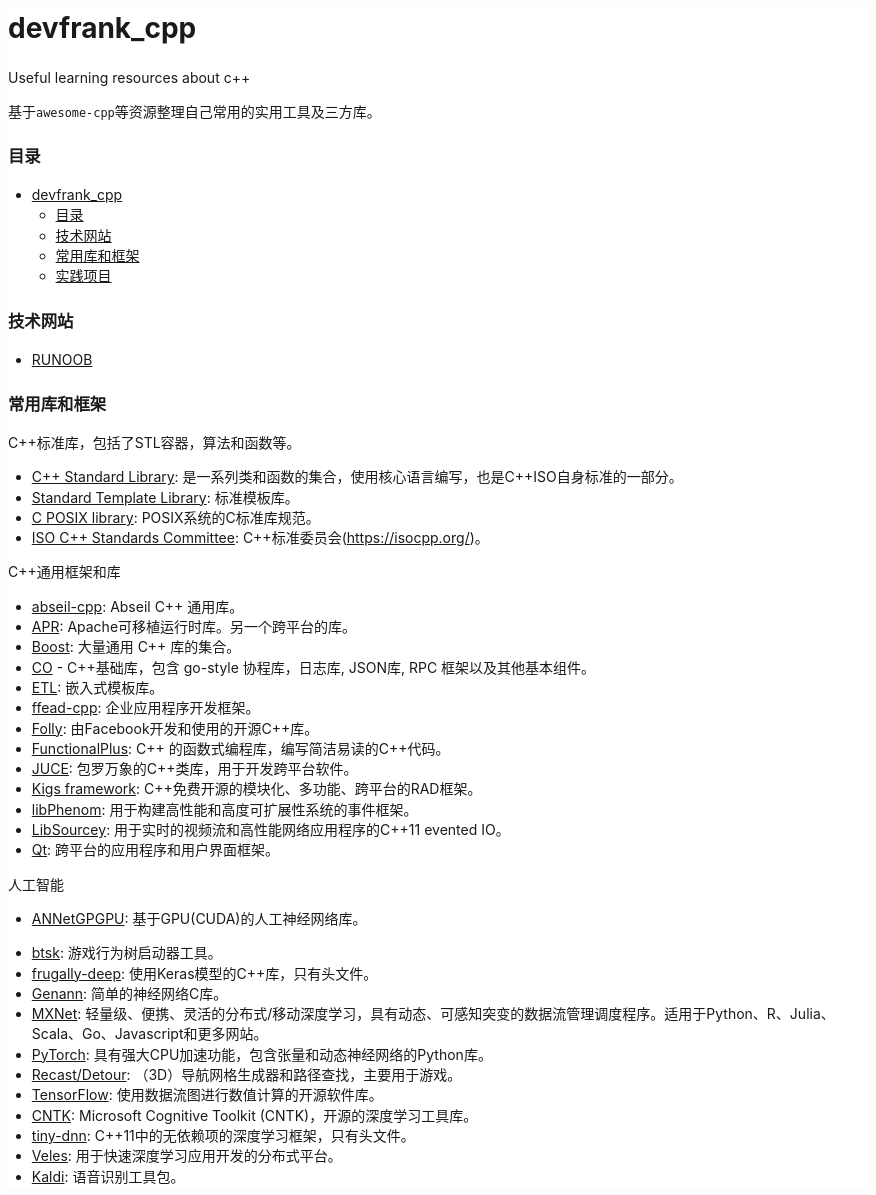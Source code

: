 # devfrank_cpp
Useful learning resources about c++

基于`awesome-cpp`等资源整理自己常用的实用工具及三方库。

### 目录
- [devfrank\_cpp](#devfrank_cpp)
    - [目录](#目录)
    - [技术网站](#技术网站)
    - [常用库和框架](#常用库和框架)
    - [实践项目](#实践项目)

### 技术网站
- [RUNOOB](https://www.runoob.com/)

### 常用库和框架

C++标准库，包括了STL容器，算法和函数等。

*   [C++ Standard Library](http://en.wikipedia.org/wiki/C%2B%2B_Standard_Library): 是一系列类和函数的集合，使用核心语言编写，也是C++ISO自身标准的一部分。
*   [Standard Template Library](http://en.wikipedia.org/wiki/Standard_Template_Library): 标准模板库。
*   [C POSIX library](http://en.wikipedia.org/wiki/C_POSIX_library):  POSIX系统的C标准库规范。
*   [ISO C++ Standards Committee](https://github.com/cplusplus): C++标准委员会(https://isocpp.org/)。

C++通用框架和库

*   [abseil-cpp](https://github.com/abseil/abseil-cpp): Abseil C++ 通用库。
*   [APR](http://apr.apache.org/): Apache可移植运行时库。另一个跨平台的库。
*   [Boost](https://github.com/boostorg): 大量通用 C++ 库的集合。
*   [CO](https://github.com/idealvin/co) - C++基础库，包含 go-style 协程库，日志库, JSON库, RPC 框架以及其他基本组件。
*   [ETL](https://github.com/ETLCPP/etl): 嵌入式模板库。
*   [ffead-cpp](https://github.com/sumeetchhetri/ffead-cpp): 企业应用程序开发框架。
*   [Folly](https://github.com/facebook/folly): 由Facebook开发和使用的开源C++库。
*   [FunctionalPlus](https://github.com/Dobiasd/FunctionalPlus): C++ 的函数式编程库，编写简洁易读的C++代码。
*   [JUCE](https://github.com/julianstorer/JUCE): 包罗万象的C++类库，用于开发跨平台软件。
*   [Kigs framework](https://github.com/Kigs-framework/kigs): C++免费开源的模块化、多功能、跨平台的RAD框架。
*   [libPhenom](https://github.com/facebook/libphenom): 用于构建高性能和高度可扩展性系统的事件框架。
*   [LibSourcey](https://github.com/sourcey/libsourcey): 用于实时的视频流和高性能网络应用程序的C++11 evented IO。
*   [Qt](http://qt-project.org/): 跨平台的应用程序和用户界面框架。

人工智能

- [ANNetGPGPU](https://github.com/ANNetGPGPU/ANNetGPGPU): 基于GPU(CUDA)的人工神经网络库。
*   [btsk](https://github.com/aigamedev/btsk): 游戏行为树启动器工具。
*   [frugally-deep](https://github.com/Dobiasd/frugally-deep): 使用Keras模型的C++库，只有头文件。
*   [Genann](https://github.com/codeplea/genann): 简单的神经网络C库。
*   [MXNet](https://github.com/apache/incubator-mxnet): 轻量级、便携、灵活的分布式/移动深度学习，具有动态、可感知突变的数据流管理调度程序。适用于Python、R、Julia、Scala、Go、Javascript和更多网站。
*   [PyTorch](https://github.com/pytorch/pytorch): 具有强大CPU加速功能，包含张量和动态神经网络的Python库。
*   [Recast/Detour](https://github.com/recastnavigation/recastnavigation): （3D）导航网格生成器和路径查找，主要用于游戏。
*   [TensorFlow](https://github.com/tensorflow/tensorflow): 使用数据流图进行数值计算的开源软件库。
*   [CNTK](https://github.com/Microsoft/CNTK): Microsoft Cognitive Toolkit (CNTK)，开源的深度学习工具库。
*   [tiny-dnn](https://github.com/tiny-dnn/tiny-dnn): C++11中的无依赖项的深度学习框架，只有头文件。
*   [Veles](https://github.com/Samsung/veles): 用于快速深度学习应用开发的分布式平台。
*   [Kaldi](https://github.com/kaldi-asr/kaldi): 语音识别工具包。

